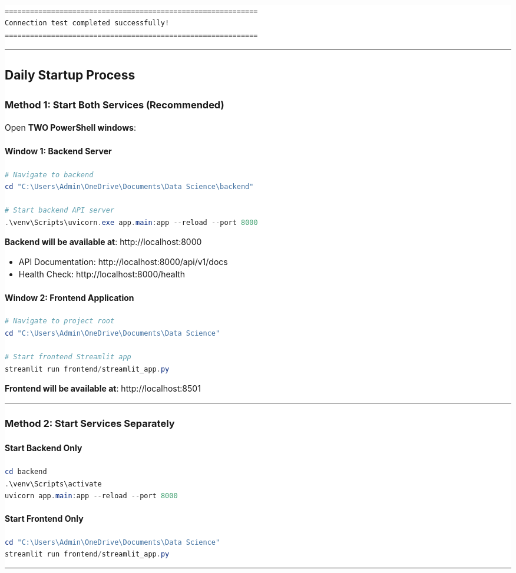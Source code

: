 ```
============================================================
Connection test completed successfully!
============================================================
```

---

## Daily Startup Process

### Method 1: Start Both Services (Recommended)

Open **TWO PowerShell windows**:

#### Window 1: Backend Server
```powershell
# Navigate to backend
cd "C:\Users\Admin\OneDrive\Documents\Data Science\backend"

# Start backend API server
.\venv\Scripts\uvicorn.exe app.main:app --reload --port 8000
```

**Backend will be available at**: http://localhost:8000
- API Documentation: http://localhost:8000/api/v1/docs
- Health Check: http://localhost:8000/health

#### Window 2: Frontend Application
```powershell
# Navigate to project root
cd "C:\Users\Admin\OneDrive\Documents\Data Science"

# Start frontend Streamlit app
streamlit run frontend/streamlit_app.py
```

**Frontend will be available at**: http://localhost:8501

---

### Method 2: Start Services Separately

#### Start Backend Only
```powershell
cd backend
.\venv\Scripts\activate
uvicorn app.main:app --reload --port 8000
```

#### Start Frontend Only
```powershell
cd "C:\Users\Admin\OneDrive\Documents\Data Science"
streamlit run frontend/streamlit_app.py
```

---